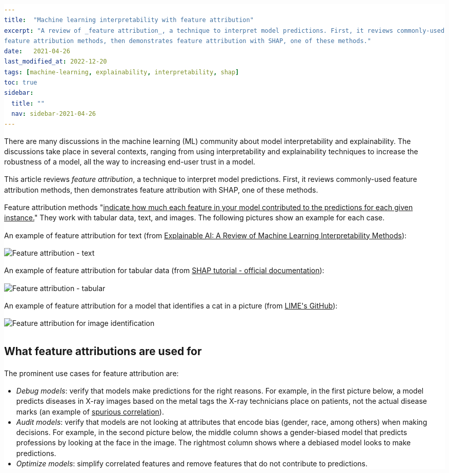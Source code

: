 ```yaml
---
title:  "Machine learning interpretability with feature attribution"
excerpt: "A review of _feature attribution_, a technique to interpret model predictions. First, it reviews commonly-used feature attribution methods, then demonstrates feature attribution with SHAP, one of these methods."
date:   2021-04-26
last_modified_at: 2022-12-20
tags: [machine-learning, explainability, interpretability, shap]
toc: true
sidebar:
  title: ""
  nav: sidebar-2021-04-26
---
```


There are many discussions in the machine learning (ML) community about model interpretability and explainability. The discussions take place in several contexts, ranging from using interpretability and explainability techniques to increase the robustness of a model, all the way to increasing end-user trust in a model.

This article reviews _feature attribution_, a technique to interpret model predictions. First, it reviews commonly-used feature attribution methods, then demonstrates feature attribution with SHAP, one of these methods.



Feature attribution methods "[indicate how much each feature in your model contributed to the predictions for each given instance.](https://cloud.google.com/ai-platform/prediction/docs/ai-explanations/overview)" They work with tabular data, text, and images. The following pictures show an example for each case.

An example of feature attribution for text (from [Explainable AI: A Review of Machine Learning Interpretability Methods](https://www.mdpi.com/1099-4300/23/1/18#)):

![Feature attribution - text](/images/2021-04-26/example-feature-attribution-text.png)

An example of feature attribution for tabular data (from [SHAP tutorial - official documentation](https://shap.readthedocs.io/en/latest/example_notebooks/tabular_examples/tree_based_models/Catboost%20tutorial.html)):

![Feature attribution - tabular](/images/2021-04-26/example-feature-attribution-tabular.png)

An example of feature attribution for a model that identifies a cat in a picture (from [LIME's GitHub](https://github.com/marcotcr/lime)):

![Feature attribution for image identification](/images/2021-04-26/example-feature-attribution-image.png)

## What feature attributions are used for

The prominent use cases for feature attribution are:

- _Debug models_: verify that models make predictions for the right reasons. For example, in the first picture below, a model predicts diseases in X-ray images based on the metal tags the X-ray technicians place on patients, not the actual disease marks (an example of [spurious correlation](https://arxiv.org/abs/1907.02893)).
- _Audit models_: verify that models are not looking at attributes that encode bias (gender, race, among others) when making decisions. For example, in the second picture below, the middle column shows a gender-biased model that predicts professions by looking at the face in the image. The rightmost column shows where a debiased model looks to make predictions.
- _Optimize models_: simplify correlated features and remove features that do not contribute to predictions.
